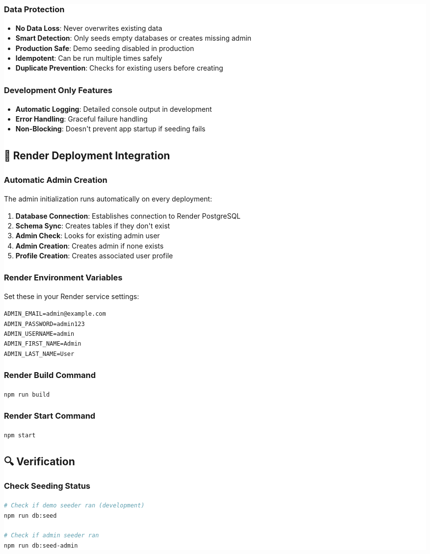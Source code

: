### Data Protection
- **No Data Loss**: Never overwrites existing data
- **Smart Detection**: Only seeds empty databases or creates missing admin
- **Production Safe**: Demo seeding disabled in production
- **Idempotent**: Can be run multiple times safely
- **Duplicate Prevention**: Checks for existing users before creating

### Development Only Features
- **Automatic Logging**: Detailed console output in development
- **Error Handling**: Graceful failure handling
- **Non-Blocking**: Doesn't prevent app startup if seeding fails

## 🚀 Render Deployment Integration

### Automatic Admin Creation
The admin initialization runs automatically on every deployment:

1. **Database Connection**: Establishes connection to Render PostgreSQL
2. **Schema Sync**: Creates tables if they don't exist
3. **Admin Check**: Looks for existing admin user
4. **Admin Creation**: Creates admin if none exists
5. **Profile Creation**: Creates associated user profile

### Render Environment Variables
Set these in your Render service settings:

```env
ADMIN_EMAIL=admin@example.com
ADMIN_PASSWORD=admin123
ADMIN_USERNAME=admin
ADMIN_FIRST_NAME=Admin
ADMIN_LAST_NAME=User
```

### Render Build Command
```bash
npm run build
```

### Render Start Command
```bash
npm start
```

## 🔍 Verification

### Check Seeding Status
```bash
# Check if demo seeder ran (development)
npm run db:seed

# Check if admin seeder ran
npm run db:seed-admin
```
